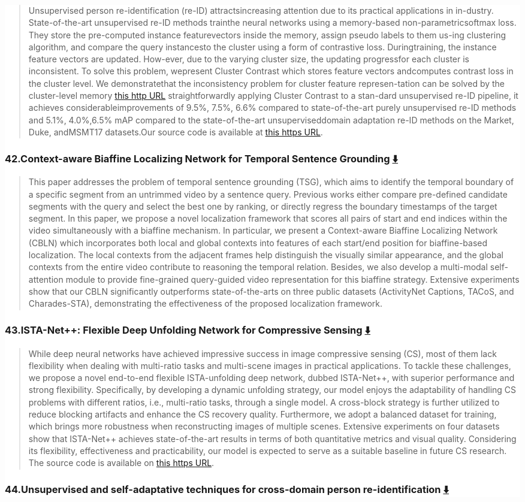 >  Unsupervised person re-identification (re-ID) attractsincreasing attention due to its practical applications in in-dustry. State-of-the-art unsupervised re-ID methods trainthe neural networks using a memory-based non-parametricsoftmax loss. They store the pre-computed instance featurevectors inside the memory, assign pseudo labels to them us-ing clustering algorithm, and compare the query instancesto the cluster using a form of contrastive loss. Duringtraining, the instance feature vectors are updated. How-ever, due to the varying cluster size, the updating progressfor each cluster is inconsistent. To solve this problem, wepresent Cluster Contrast which stores feature vectors andcomputes contrast loss in the cluster level. We demonstratethat the inconsistency problem for cluster feature represen-tation can be solved by the cluster-level memory <a class="link-external link-http" href="http://dictionary.By" rel="external noopener nofollow">this http URL</a> straightforwardly applying Cluster Contrast to a stan-dard unsupervised re-ID pipeline, it achieves considerableimprovements of 9.5%, 7.5%, 6.6% compared to state-of-the-art purely unsupervised re-ID methods and 5.1%, 4.0%,6.5% mAP compared to the state-of-the-art unsuperviseddomain adaptation re-ID methods on the Market, Duke, andMSMT17 datasets.Our source code is available at <a class="link-external link-https" href="https://github.com/wangguangyuan/ClusterContrast.git" rel="external noopener nofollow">this https URL</a>.      
### 42.Context-aware Biaffine Localizing Network for Temporal Sentence Grounding  [ :arrow_down: ](https://arxiv.org/pdf/2103.11555.pdf)
>  This paper addresses the problem of temporal sentence grounding (TSG), which aims to identify the temporal boundary of a specific segment from an untrimmed video by a sentence query. Previous works either compare pre-defined candidate segments with the query and select the best one by ranking, or directly regress the boundary timestamps of the target segment. In this paper, we propose a novel localization framework that scores all pairs of start and end indices within the video simultaneously with a biaffine mechanism. In particular, we present a Context-aware Biaffine Localizing Network (CBLN) which incorporates both local and global contexts into features of each start/end position for biaffine-based localization. The local contexts from the adjacent frames help distinguish the visually similar appearance, and the global contexts from the entire video contribute to reasoning the temporal relation. Besides, we also develop a multi-modal self-attention module to provide fine-grained query-guided video representation for this biaffine strategy. Extensive experiments show that our CBLN significantly outperforms state-of-the-arts on three public datasets (ActivityNet Captions, TACoS, and Charades-STA), demonstrating the effectiveness of the proposed localization framework.      
### 43.ISTA-Net++: Flexible Deep Unfolding Network for Compressive Sensing  [ :arrow_down: ](https://arxiv.org/pdf/2103.11554.pdf)
>  While deep neural networks have achieved impressive success in image compressive sensing (CS), most of them lack flexibility when dealing with multi-ratio tasks and multi-scene images in practical applications. To tackle these challenges, we propose a novel end-to-end flexible ISTA-unfolding deep network, dubbed ISTA-Net++, with superior performance and strong flexibility. Specifically, by developing a dynamic unfolding strategy, our model enjoys the adaptability of handling CS problems with different ratios, i.e., multi-ratio tasks, through a single model. A cross-block strategy is further utilized to reduce blocking artifacts and enhance the CS recovery quality. Furthermore, we adopt a balanced dataset for training, which brings more robustness when reconstructing images of multiple scenes. Extensive experiments on four datasets show that ISTA-Net++ achieves state-of-the-art results in terms of both quantitative metrics and visual quality. Considering its flexibility, effectiveness and practicability, our model is expected to serve as a suitable baseline in future CS research. The source code is available on <a class="link-external link-https" href="https://github.com/jianzhangcs/ISTA-Netpp" rel="external noopener nofollow">this https URL</a>.      
### 44.Unsupervised and self-adaptative techniques for cross-domain person re-identification  [ :arrow_down: ](https://arxiv.org/pdf/2103.11520.pdf)